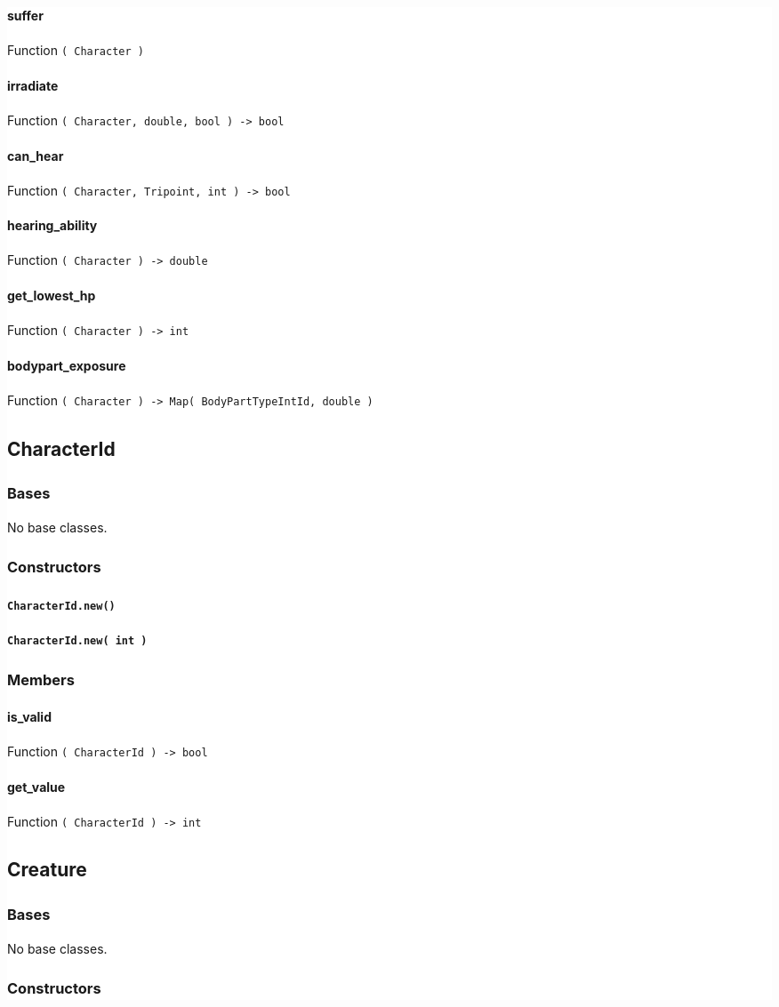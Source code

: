 #### suffer

  Function `( Character )`

#### irradiate

  Function `( Character, double, bool ) -> bool`

#### can_hear

  Function `( Character, Tripoint, int ) -> bool`

#### hearing_ability

  Function `( Character ) -> double`

#### get_lowest_hp

  Function `( Character ) -> int`

#### bodypart_exposure

  Function `( Character ) -> Map( BodyPartTypeIntId, double )`

## CharacterId

### Bases

  No base classes.

### Constructors

#### `CharacterId.new()`

#### `CharacterId.new( int )`

### Members

#### is_valid

  Function `( CharacterId ) -> bool`

#### get_value

  Function `( CharacterId ) -> int`

## Creature

### Bases

  No base classes.

### Constructors

